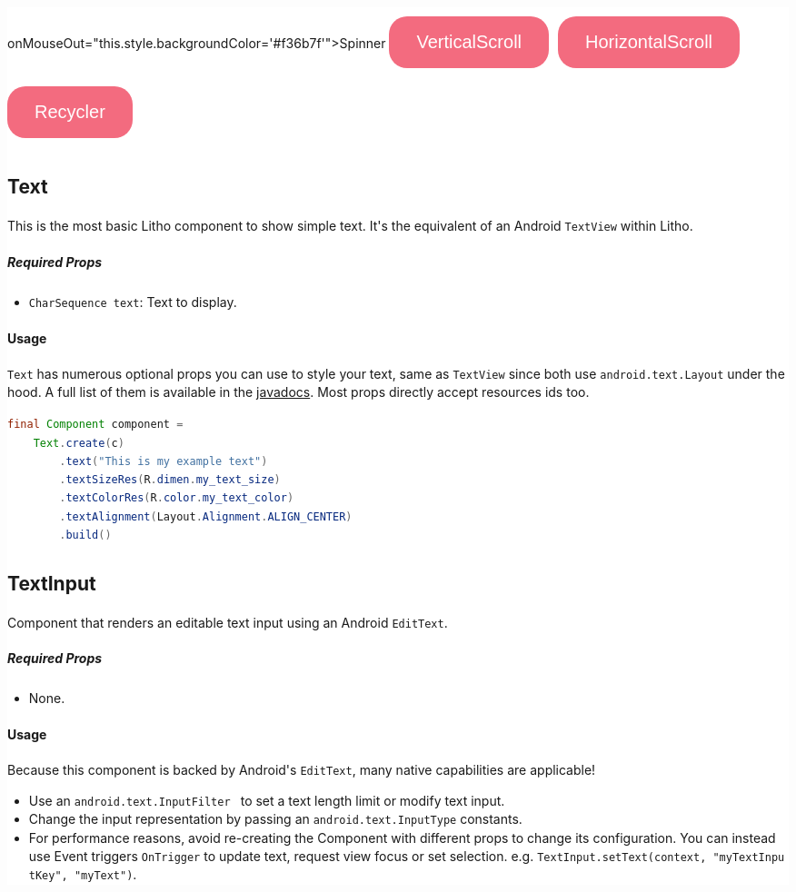   onMouseOut="this.style.backgroundColor='#f36b7f'">Spinner</a>  <a href="#verticalscroll"
  style="background-color:#f36b7f; -moz-border-radius:20px;	-webkit-border-radius:20px;	border-radius:20px; display:inline-block;	color:#ffffff; font-family:Arial; font-size:20px; padding:14px 30px; margin-bottom: 10px; margin-top: 10px; margin-right: 6px; text-decoration:none;"
  onMouseOver="this.style.backgroundColor='#f5445f'"
  onMouseOut="this.style.backgroundColor='#f36b7f'">VerticalScroll</a>  <a href="#horizontalscroll"
  style="background-color:#f36b7f; -moz-border-radius:20px;	-webkit-border-radius:20px;	border-radius:20px; display:inline-block;	color:#ffffff; font-family:Arial; font-size:20px; padding:14px 30px; margin-bottom: 10px; margin-top: 10px; margin-right: 6px; text-decoration:none;"
  onMouseOver="this.style.backgroundColor='#f5445f'"
  onMouseOut="this.style.backgroundColor='#f36b7f'">HorizontalScroll</a>  <a href="#recycler"
  style="background-color:#f36b7f; -moz-border-radius:20px;	-webkit-border-radius:20px;	border-radius:20px; display:inline-block;	color:#ffffff; font-family:Arial; font-size:20px; padding:14px 30px; margin-bottom: 10px; margin-top: 10px; margin-right: 6px; text-decoration:none;"
  onMouseOver="this.style.backgroundColor='#f5445f'"
  onMouseOut="this.style.backgroundColor='#f36b7f'">Recycler</a>

## Text

This is the most basic Litho component to show simple text. It's the equivalent of an Android `TextView` within Litho.

##### Required Props
- `CharSequence text`: Text to display.

#### Usage
`Text` has numerous optional props you can use to style your text, same as `TextView` since both use `android.text.Layout` under the hood. A full list of them is available in the [javadocs](https://fblitho.com/javadoc/com/facebook/litho/widget/Text.html).
Most props directly accept resources ids too.

```java
final Component component =
    Text.create(c)
        .text("This is my example text")
        .textSizeRes(R.dimen.my_text_size)
        .textColorRes(R.color.my_text_color)
        .textAlignment(Layout.Alignment.ALIGN_CENTER)
        .build()
 ```


## TextInput

 Component that renders an editable text input using an Android `EditText`.

##### Required Props
- None.

#### Usage
Because this component is backed by Android's `EditText`, many native capabilities are applicable!
- Use an `android.text.InputFilter ` to set a text length limit or modify text input.
- Change the input representation by passing an `android.text.InputType` constants.
- For performance reasons, avoid re-creating the Component with different props to change its configuration. You can instead use Event triggers `OnTrigger` to update text, request view focus or set selection. e.g. `TextInput.setText(context, "myTextInputKey", "myText")`.
